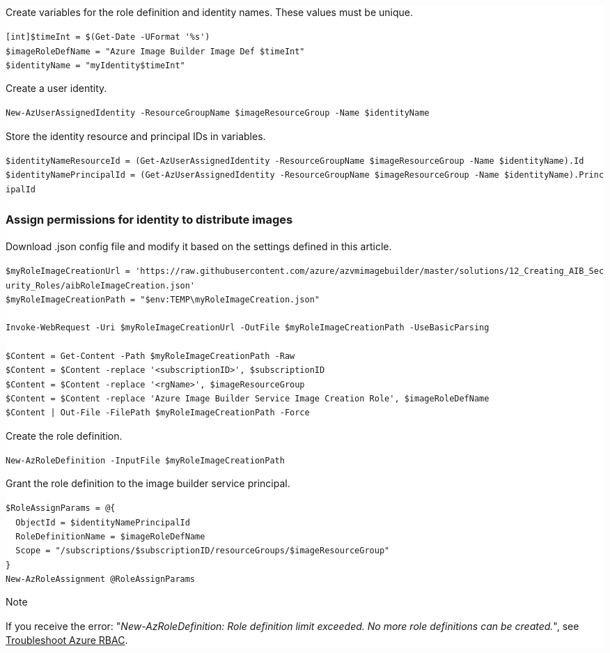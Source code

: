 Create variables for the role definition and identity names. These values must be unique.

```azurepowershell-interactive
[int]$timeInt = $(Get-Date -UFormat '%s')
$imageRoleDefName = "Azure Image Builder Image Def $timeInt"
$identityName = "myIdentity$timeInt"
```

Create a user identity.

```azurepowershell-interactive
New-AzUserAssignedIdentity -ResourceGroupName $imageResourceGroup -Name $identityName
```

Store the identity resource and principal IDs in variables.

```azurepowershell-interactive
$identityNameResourceId = (Get-AzUserAssignedIdentity -ResourceGroupName $imageResourceGroup -Name $identityName).Id
$identityNamePrincipalId = (Get-AzUserAssignedIdentity -ResourceGroupName $imageResourceGroup -Name $identityName).PrincipalId
```

### Assign permissions for identity to distribute images

Download .json config file and modify it based on the settings defined in this article.

```azurepowershell-interactive
$myRoleImageCreationUrl = 'https://raw.githubusercontent.com/azure/azvmimagebuilder/master/solutions/12_Creating_AIB_Security_Roles/aibRoleImageCreation.json'
$myRoleImageCreationPath = "$env:TEMP\myRoleImageCreation.json"

Invoke-WebRequest -Uri $myRoleImageCreationUrl -OutFile $myRoleImageCreationPath -UseBasicParsing

$Content = Get-Content -Path $myRoleImageCreationPath -Raw
$Content = $Content -replace '<subscriptionID>', $subscriptionID
$Content = $Content -replace '<rgName>', $imageResourceGroup
$Content = $Content -replace 'Azure Image Builder Service Image Creation Role', $imageRoleDefName
$Content | Out-File -FilePath $myRoleImageCreationPath -Force
```

Create the role definition.

```azurepowershell-interactive
New-AzRoleDefinition -InputFile $myRoleImageCreationPath
```

Grant the role definition to the image builder service principal.

```azurepowershell-interactive
$RoleAssignParams = @{
  ObjectId = $identityNamePrincipalId
  RoleDefinitionName = $imageRoleDefName
  Scope = "/subscriptions/$subscriptionID/resourceGroups/$imageResourceGroup"
}
New-AzRoleAssignment @RoleAssignParams
```

> [!NOTE]
> If you receive the error: "_New-AzRoleDefinition: Role definition limit exceeded. No more role
> definitions can be created._", see
> [Troubleshoot Azure RBAC](../../role-based-access-control/troubleshooting.md).
